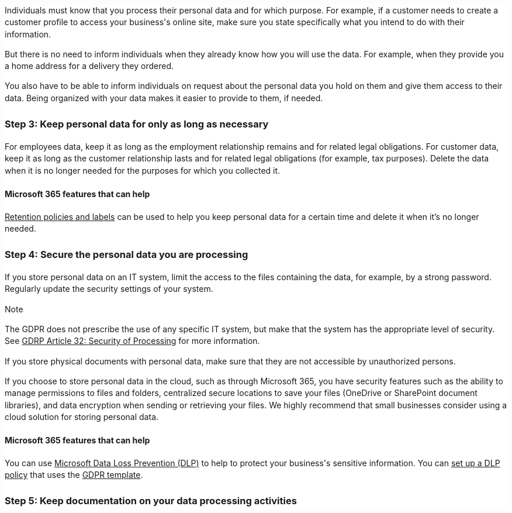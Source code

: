 Individuals must know that you process their personal data and
for which purpose. For example, if a customer needs to create a customer profile to access your business's online site, make sure you state specifically what you intend to do with their information.

But there is no need to inform individuals when they already know how you will use the data. For example, when they provide you a home address for a delivery they ordered.

You also have to be able to inform individuals on request about the personal data you hold on them and give them access to their data. Being organized with your data makes it easier to provide to them, if needed. 

### Step 3: Keep personal data for only as long as necessary

For employees data, keep it as long as the employment relationship remains and for related legal obligations.
For customer data, keep it as long as the customer relationship lasts and for related legal obligations (for example, tax purposes).
Delete the data when it is no longer needed for the purposes for which you collected it.

#### Microsoft 365 features that can help
[Retention policies and labels](https://docs.microsoft.com/microsoft-365/compliance/retention?view=o365-worldwide) can be used to help you keep personal data for a certain time and delete it when it’s no longer needed.


### Step 4: Secure the personal data you are processing

If you store personal data on an IT system, limit the access to the
files containing the data, for example, by a strong password. Regularly update the security settings of your system.

> [!NOTE]
> The GDPR does not prescribe the use of any specific IT system, but make that the system has the appropriate level of security. See [GDRP Article 32: Security of Processing](https://gdpr.eu/article-32-security-of-processing/) for more information.

If you store physical documents with personal data, make sure
that they are not accessible by unauthorized persons.

If you choose to store personal data in the cloud, such as through Microsoft 365, you have security features such as the ability to manage permissions to files and folders, centralized secure locations to save your files (OneDrive or SharePoint document libraries), and data encryption when sending or retrieving your files. We highly recommend that small businesses consider using a cloud solution for storing personal data.

#### Microsoft 365 features that can help
You can use [Microsoft Data Loss Prevention (DLP)](https://docs.microsoft.com/microsoft-365/business-video/set-up-dlp?view=o365-worldwide) to help to protect your business's sensitive information. You can [set up a DLP policy](https://docs.microsoft.com/microsoft-365/compliance/create-a-dlp-policy-from-a-template?view=o365-worldwide) that uses the [GDPR template](https://docs.microsoft.com/microsoft-365/compliance/what-the-dlp-policy-templates-include?view=o365-worldwide#general-data-protection-regulation-gdpr).

### Step 5: Keep documentation on your data processing activities
